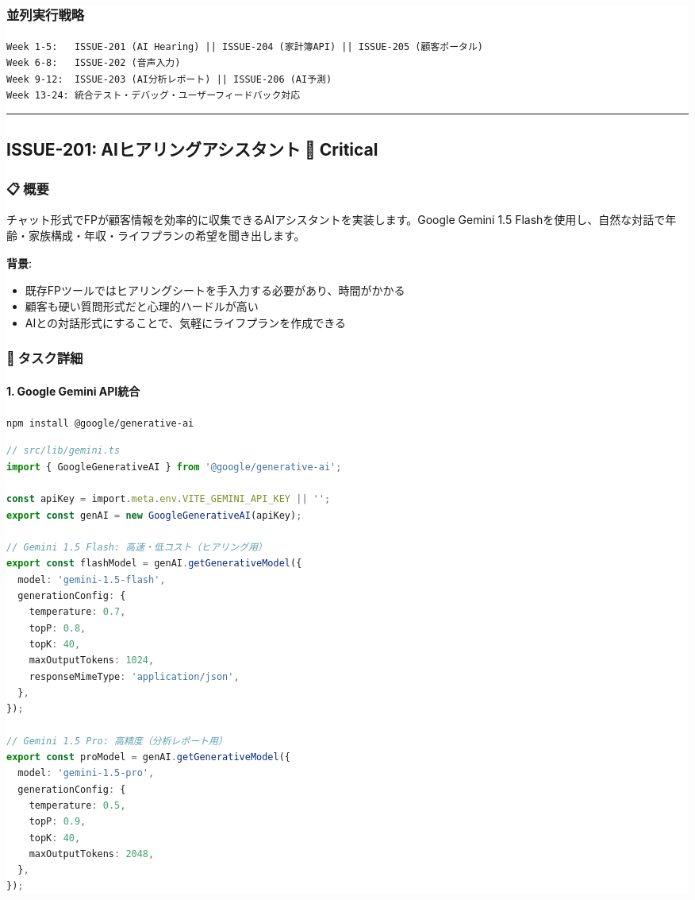 ### 並列実行戦略

```
Week 1-5:   ISSUE-201 (AI Hearing) || ISSUE-204 (家計簿API) || ISSUE-205 (顧客ポータル)
Week 6-8:   ISSUE-202 (音声入力)
Week 9-12:  ISSUE-203 (AI分析レポート) || ISSUE-206 (AI予測)
Week 13-24: 統合テスト・デバッグ・ユーザーフィードバック対応
```

---

## ISSUE-201: AIヒアリングアシスタント 🔴 Critical

### 📋 概要

チャット形式でFPが顧客情報を効率的に収集できるAIアシスタントを実装します。Google Gemini 1.5 Flashを使用し、自然な対話で年齢・家族構成・年収・ライフプランの希望を聞き出します。

**背景**:
- 既存FPツールではヒアリングシートを手入力する必要があり、時間がかかる
- 顧客も硬い質問形式だと心理的ハードルが高い
- AIとの対話形式にすることで、気軽にライフプランを作成できる

### 🎯 タスク詳細

#### 1. Google Gemini API統合

```bash
npm install @google/generative-ai
```

```typescript
// src/lib/gemini.ts
import { GoogleGenerativeAI } from '@google/generative-ai';

const apiKey = import.meta.env.VITE_GEMINI_API_KEY || '';
export const genAI = new GoogleGenerativeAI(apiKey);

// Gemini 1.5 Flash: 高速・低コスト（ヒアリング用）
export const flashModel = genAI.getGenerativeModel({
  model: 'gemini-1.5-flash',
  generationConfig: {
    temperature: 0.7,
    topP: 0.8,
    topK: 40,
    maxOutputTokens: 1024,
    responseMimeType: 'application/json',
  },
});

// Gemini 1.5 Pro: 高精度（分析レポート用）
export const proModel = genAI.getGenerativeModel({
  model: 'gemini-1.5-pro',
  generationConfig: {
    temperature: 0.5,
    topP: 0.9,
    topK: 40,
    maxOutputTokens: 2048,
  },
});
```
